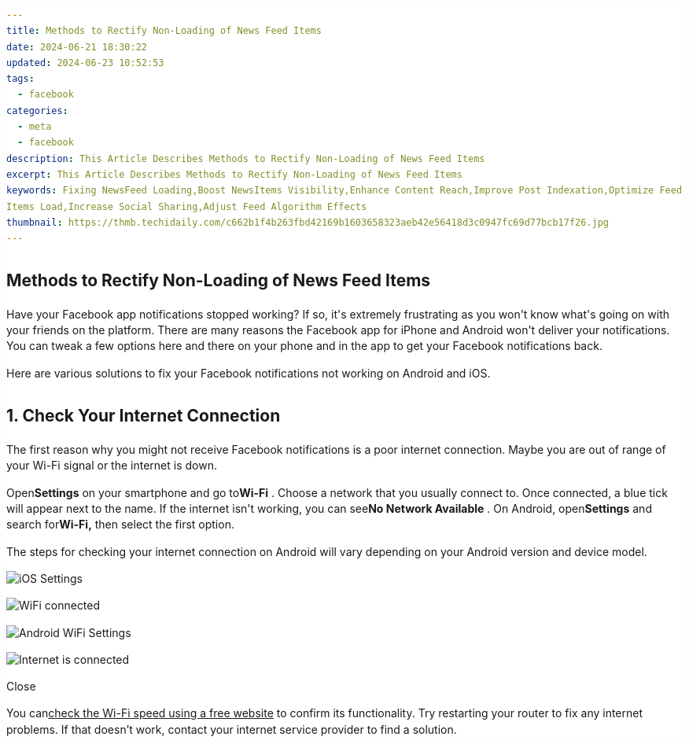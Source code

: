 ```yaml
---
title: Methods to Rectify Non-Loading of News Feed Items
date: 2024-06-21 18:30:22
updated: 2024-06-23 10:52:53
tags:
  - facebook
categories:
  - meta
  - facebook
description: This Article Describes Methods to Rectify Non-Loading of News Feed Items
excerpt: This Article Describes Methods to Rectify Non-Loading of News Feed Items
keywords: Fixing NewsFeed Loading,Boost NewsItems Visibility,Enhance Content Reach,Improve Post Indexation,Optimize Feed Items Load,Increase Social Sharing,Adjust Feed Algorithm Effects
thumbnail: https://thmb.techidaily.com/c662b1f4b263fbd42169b1603658323aeb42e56418d3c0947fc69d77bcb17f26.jpg
---
```


## Methods to Rectify Non-Loading of News Feed Items

 Have your Facebook app notifications stopped working? If so, it's extremely frustrating as you won't know what's going on with your friends on the platform. There are many reasons the Facebook app for iPhone and Android won't deliver your notifications. You can tweak a few options here and there on your phone and in the app to get your Facebook notifications back.

 Here are various solutions to fix your Facebook notifications not working on Android and iOS.

## 1\. Check Your Internet Connection

 The first reason why you might not receive Facebook notifications is a poor internet connection. Maybe you are out of range of your Wi-Fi signal or the internet is down.

 Open**Settings** on your smartphone and go to**Wi-Fi** . Choose a network that you usually connect to. Once connected, a blue tick will appear next to the name. If the internet isn't working, you can see**No Network Available** . On Android, open**Settings** and search for**Wi-Fi,** then select the first option.

 The steps for checking your internet connection on Android will vary depending on your Android version and device model.

![iOS Settings](https://static1.makeuseofimages.com/wordpress/wp-content/uploads/2023/03/ios-settings.JPG)

![WiFi connected](https://static1.makeuseofimages.com/wordpress/wp-content/uploads/2023/03/wi-fi-connected.JPG)

![Android WiFi Settings](https://static1.makeuseofimages.com/wordpress/wp-content/uploads/2023/03/android-wifi-settings.jpg)

![Internet is connected](https://static1.makeuseofimages.com/wordpress/wp-content/uploads/2023/03/internet-is-connected.jpg)

Close

 You can[check the Wi-Fi speed using a free website](https://www.makeuseof.com/best-free-websites-test-internet-speed/) to confirm its functionality. Try restarting your router to fix any internet problems. If that doesn’t work, contact your internet service provider to find a solution.
